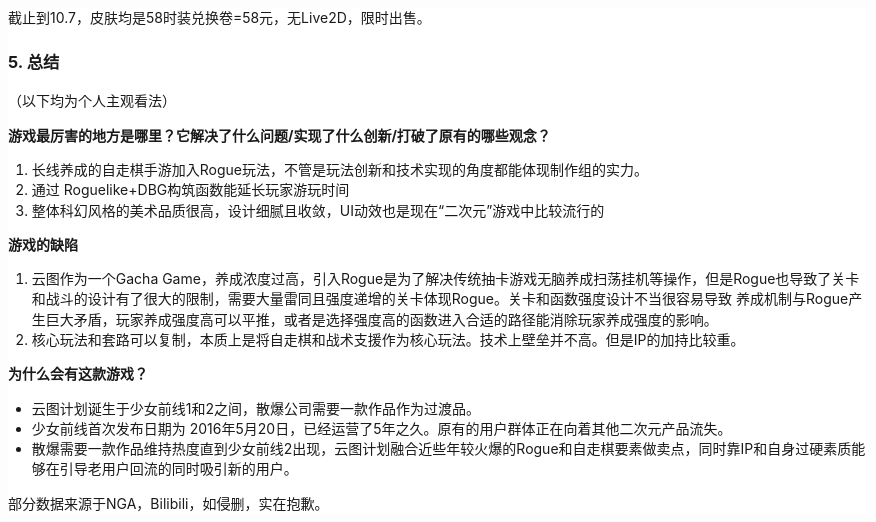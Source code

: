 截止到10.7，皮肤均是58时装兑换卷=58元，无Live2D，限时出售。



### 5. 总结

（以下均为个人主观看法）

**游戏最厉害的地方是哪里？它解决了什么问题/实现了什么创新/打破了原有的哪些观念？**

1. 长线养成的自走棋手游加入Rogue玩法，不管是玩法创新和技术实现的角度都能体现制作组的实力。
2. 通过 Roguelike+DBG构筑函数能延长玩家游玩时间
3. 整体科幻风格的美术品质很高，设计细腻且收敛，UI动效也是现在“二次元”游戏中比较流行的



**游戏的缺陷**

1. 云图作为一个Gacha Game，养成浓度过高，引入Rogue是为了解决传统抽卡游戏无脑养成扫荡挂机等操作，但是Rogue也导致了关卡和战斗的设计有了很大的限制，需要大量雷同且强度递增的关卡体现Rogue。关卡和函数强度设计不当很容易导致 养成机制与Rogue产生巨大矛盾，玩家养成强度高可以平推，或者是选择强度高的函数进入合适的路径能消除玩家养成强度的影响。
2. 核心玩法和套路可以复制，本质上是将自走棋和战术支援作为核心玩法。技术上壁垒并不高。但是IP的加持比较重。



**为什么会有这款游戏？**

- 云图计划诞生于少女前线1和2之间，散爆公司需要一款作品作为过渡品。
- 少女前线首次发布日期为 2016年5月20日，已经运营了5年之久。原有的用户群体正在向着其他二次元产品流失。
- 散爆需要一款作品维持热度直到少女前线2出现，云图计划融合近些年较火爆的Rogue和自走棋要素做卖点，同时靠IP和自身过硬素质能够在引导老用户回流的同时吸引新的用户。





部分数据来源于NGA，Bilibili，如侵删，实在抱歉。

